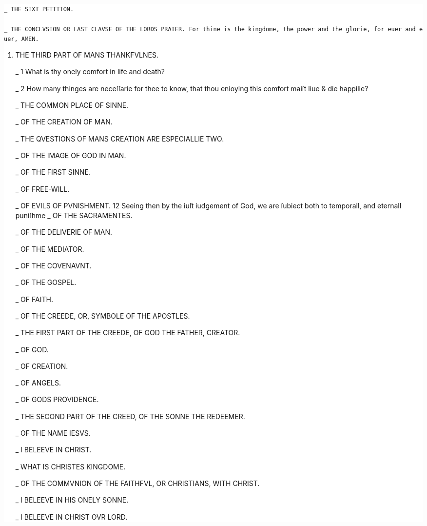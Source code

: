     _ THE SIXT PETITION.

    _ THE CONCLVSION OR LAST CLAVSE OF THE LORDS PRAIER. For thine is the kingdome, the power and the glorie, for euer and euer, AMEN.

1. THE THIRD PART OF MANS THANKFVLNES.

    _ 1 What is thy onely comfort in life and death?

    _ 2 How many thinges are neceſſarie for thee to know, that thou enioying this comfort maiſt liue & die happilie?

    _ THE COMMON PLACE OF SINNE.

    _ OF THE CREATION OF MAN.

    _ THE QVESTIONS OF MANS CREATION ARE ESPECIALLIE TWO.

    _ OF THE IMAGE OF GOD IN MAN.

    _ OF THE FIRST SINNE.

    _ OF FREE-WILL.

    _ OF EVILS OF PVNISHMENT.
12 Seeing then by the iuſt iudgement of God, we are ſubiect both to temporall, and eternall puniſhme
    _ OF THE SACRAMENTES.

    _ OF THE DELIVERIE OF MAN.

    _ OF THE MEDIATOR.

    _ OF THE COVENAVNT.

    _ OF THE GOSPEL.

    _ OF FAITH.

    _ OF THE CREEDE, OR, SYMBOLE OF THE APOSTLES.

    _ THE FIRST PART OF THE CREEDE, OF GOD THE FATHER, CREATOR.

    _ OF GOD.

    _ OF CREATION.

    _ OF ANGELS.

    _ OF GODS PROVIDENCE.

    _ THE SECOND PART OF THE CREED, OF THE SONNE THE REDEEMER.

    _ OF THE NAME IESVS.

    _ I BELEEVE IN CHRIST.

    _ WHAT IS CHRISTES KINGDOME.

    _ OF THE COMMVNION OF THE FAITHFVL, OR CHRISTIANS, WITH CHRIST.

    _ I BELEEVE IN HIS ONELY SONNE.

    _ I BELEEVE IN CHRIST OVR LORD.
